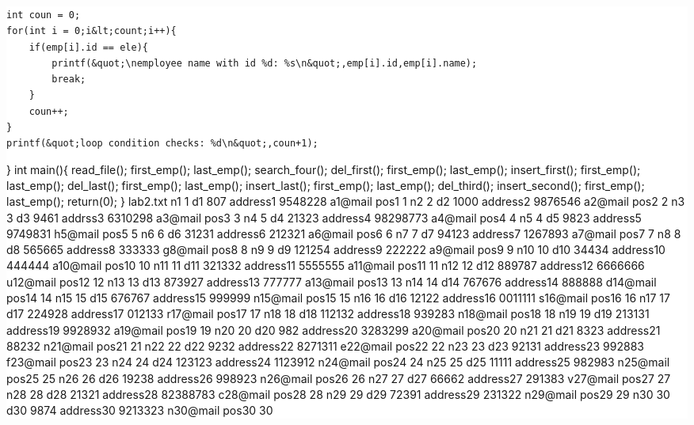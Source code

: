     int coun = 0;
    for(int i = 0;i&lt;count;i++){
        if(emp[i].id == ele){
            printf(&quot;\nemployee name with id %d: %s\n&quot;,emp[i].id,emp[i].name);
            break;
        }
        coun++;
    }
    printf(&quot;loop condition checks: %d\n&quot;,coun+1);
}
int main(){
    read_file();
    first_emp();
    last_emp();
    search_four();
    del_first();
    first_emp();
    last_emp();
    insert_first();
    first_emp();
    last_emp();
    del_last();
    first_emp();
    last_emp();
    insert_last();
    first_emp();
    last_emp();
    del_third();
    insert_second();
    first_emp();
    last_emp();
    return(0);
}
lab2.txt
n1 1 d1 807 address1 9548228 a1@mail pos1 1
n2 2 d2 1000 address2 9876546 a2@mail pos2 2
n3 3 d3 9461 addrss3 6310298 a3@mail pos3 3
n4 5 d4 21323 address4 98298773 a4@mail pos4 4
n5 4 d5 9823 address5 9749831 h5@mail pos5 5
n6 6 d6 31231 address6 212321 a6@mail pos6 6
n7 7 d7 94123 address7 1267893 a7@mail pos7 7
n8 8 d8 565665 address8 333333 g8@mail pos8 8
n9 9 d9 121254 address9 222222 a9@mail pos9 9
n10 10 d10 34434 address10 444444 a10@mail pos10 10
n11 11 d11 321332 address11 5555555 a11@mail pos11 11
n12 12 d12 889787 address12 6666666 u12@mail pos12 12
n13 13 d13 873927 address13 777777 a13@mail pos13 13
n14 14 d14 767676 address14 888888 d14@mail pos14 14
n15 15 d15 676767 address15 999999 n15@mail pos15 15
n16 16 d16 12122 address16 0011111 s16@mail pos16 16
n17 17 d17 224928 address17 012133 r17@mail pos17 17
n18 18 d18 112132 address18 939283 n18@mail pos18 18
n19 19 d19 213131 address19 9928932 a19@mail pos19 19
n20 20 d20 982 address20 3283299 a20@mail pos20 20
n21 21 d21 8323 address21 88232 n21@mail pos21 21
n22 22 d22 9232 address22 8271311 e22@mail pos22 22
n23 23 d23 92131 address23 992883 f23@mail pos23 23
n24 24 d24 123123 address24 1123912 n24@mail pos24 24
n25 25 d25 11111 address25 982983 n25@mail pos25 25
n26 26 d26 19238 address26 998923 n26@mail pos26 26
n27 27 d27 66662 address27 291383 v27@mail pos27 27
n28 28 d28 21321 address28 82388783 c28@mail pos28 28
n29 29 d29 72391 address29 231322 n29@mail pos29 29
n30 30 d30 9874 address30 9213323 n30@mail pos30 30